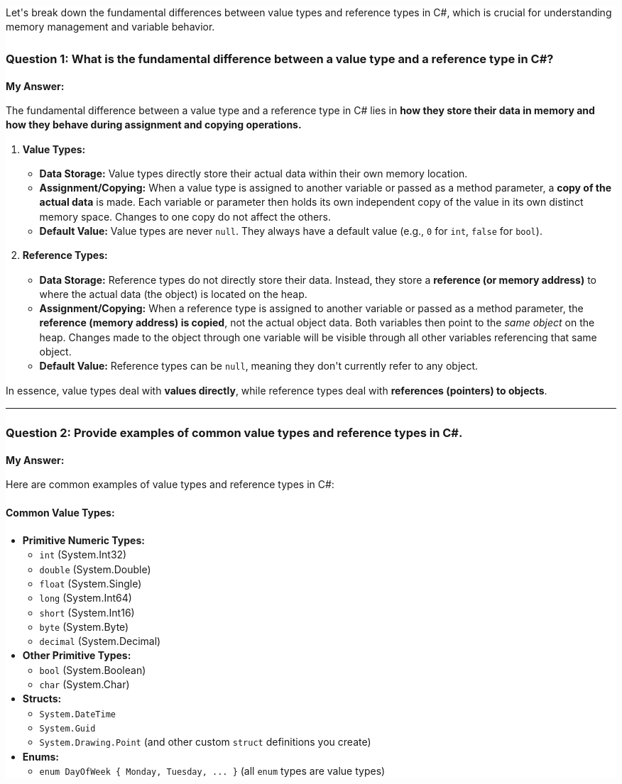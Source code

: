 Let's break down the fundamental differences between value types and reference types in C\#, which is crucial for understanding memory management and variable behavior.

### Question 1: What is the fundamental difference between a value type and a reference type in C\#?

**My Answer:**

The fundamental difference between a value type and a reference type in C\# lies in **how they store their data in memory and how they behave during assignment and copying operations.**

1.  **Value Types:**

      * **Data Storage:** Value types directly store their actual data within their own memory location.
      * **Assignment/Copying:** When a value type is assigned to another variable or passed as a method parameter, a **copy of the actual data** is made. Each variable or parameter then holds its own independent copy of the value in its own distinct memory space. Changes to one copy do not affect the others.
      * **Default Value:** Value types are never `null`. They always have a default value (e.g., `0` for `int`, `false` for `bool`).

2.  **Reference Types:**

      * **Data Storage:** Reference types do not directly store their data. Instead, they store a **reference (or memory address)** to where the actual data (the object) is located on the heap.
      * **Assignment/Copying:** When a reference type is assigned to another variable or passed as a method parameter, the **reference (memory address) is copied**, not the actual object data. Both variables then point to the *same object* on the heap. Changes made to the object through one variable will be visible through all other variables referencing that same object.
      * **Default Value:** Reference types can be `null`, meaning they don't currently refer to any object.

In essence, value types deal with **values directly**, while reference types deal with **references (pointers) to objects**.

-----

### Question 2: Provide examples of common value types and reference types in C\#.

**My Answer:**

Here are common examples of value types and reference types in C\#:

#### Common Value Types:

  * **Primitive Numeric Types:**
      * `int` (System.Int32)
      * `double` (System.Double)
      * `float` (System.Single)
      * `long` (System.Int64)
      * `short` (System.Int16)
      * `byte` (System.Byte)
      * `decimal` (System.Decimal)
  * **Other Primitive Types:**
      * `bool` (System.Boolean)
      * `char` (System.Char)
  * **Structs:**
      * `System.DateTime`
      * `System.Guid`
      * `System.Drawing.Point` (and other custom `struct` definitions you create)
  * **Enums:**
      * `enum DayOfWeek { Monday, Tuesday, ... }` (all `enum` types are value types)

